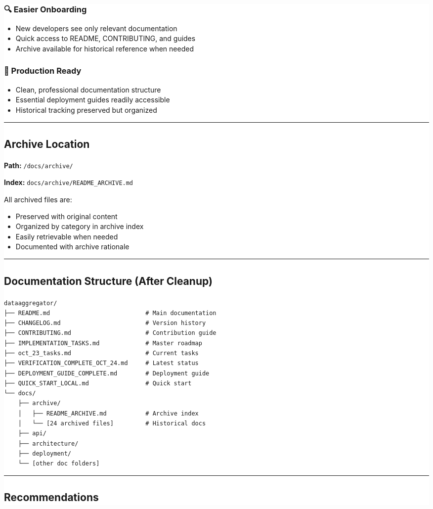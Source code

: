 ### 🔍 Easier Onboarding
- New developers see only relevant documentation
- Quick access to README, CONTRIBUTING, and guides
- Archive available for historical reference when needed

### 🚀 Production Ready
- Clean, professional documentation structure
- Essential deployment guides readily accessible
- Historical tracking preserved but organized

---

## Archive Location

**Path:** `/docs/archive/`

**Index:** `docs/archive/README_ARCHIVE.md`

All archived files are:
- Preserved with original content
- Organized by category in archive index
- Easily retrievable when needed
- Documented with archive rationale

---

## Documentation Structure (After Cleanup)

```
dataaggregator/
├── README.md                           # Main documentation
├── CHANGELOG.md                        # Version history
├── CONTRIBUTING.md                     # Contribution guide
├── IMPLEMENTATION_TASKS.md             # Master roadmap
├── oct_23_tasks.md                     # Current tasks
├── VERIFICATION_COMPLETE_OCT_24.md     # Latest status
├── DEPLOYMENT_GUIDE_COMPLETE.md        # Deployment guide
├── QUICK_START_LOCAL.md                # Quick start
└── docs/
    ├── archive/
    │   ├── README_ARCHIVE.md           # Archive index
    │   └── [24 archived files]         # Historical docs
    ├── api/
    ├── architecture/
    ├── deployment/
    └── [other doc folders]
```

---

## Recommendations

